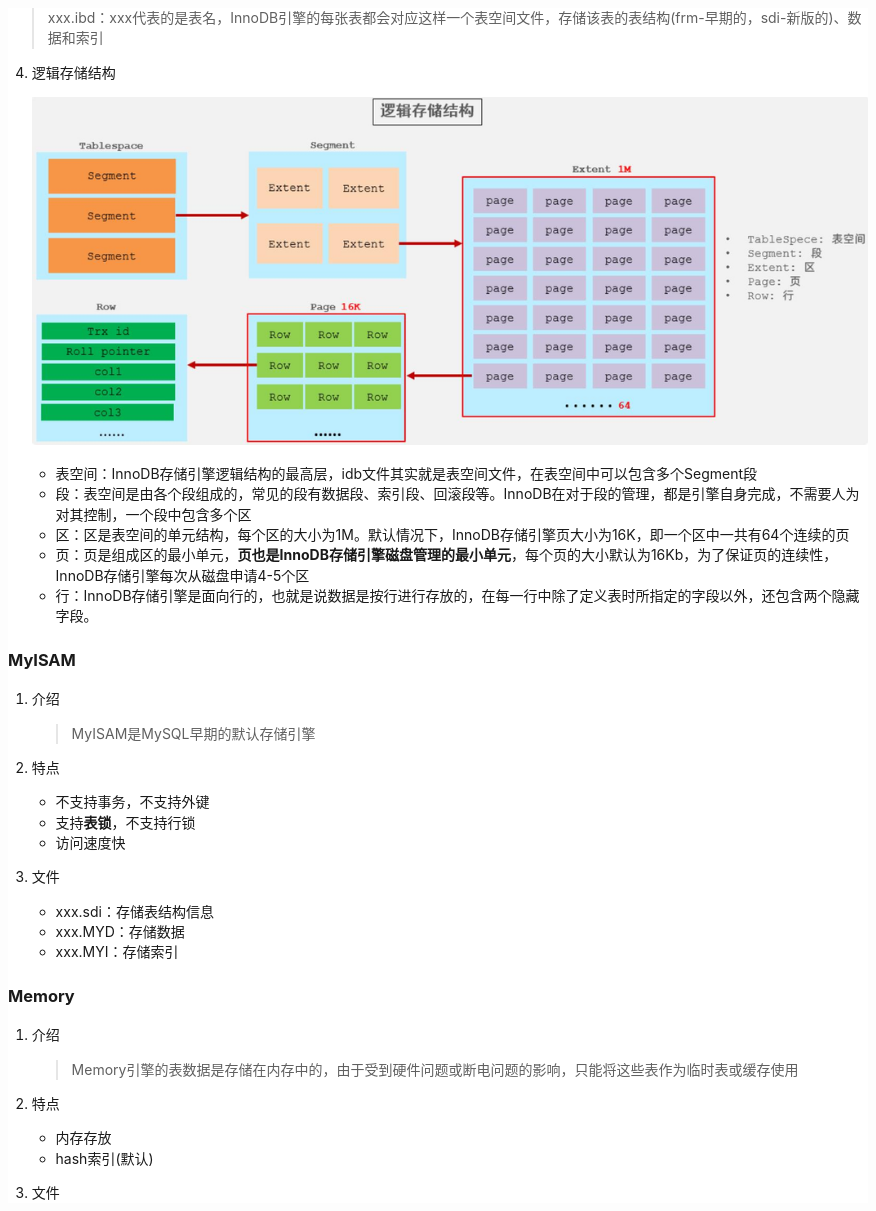    > xxx.ibd：xxx代表的是表名，InnoDB引擎的每张表都会对应这样一个表空间文件，存储该表的表结构(frm-早期的，sdi-新版的)、数据和索引

4. 逻辑存储结构

   ![](.\img\184.jpg)

   * 表空间：InnoDB存储引擎逻辑结构的最高层，idb文件其实就是表空间文件，在表空间中可以包含多个Segment段
   * 段：表空间是由各个段组成的，常见的段有数据段、索引段、回滚段等。InnoDB在对于段的管理，都是引擎自身完成，不需要人为对其控制，一个段中包含多个区
   * 区：区是表空间的单元结构，每个区的大小为1M。默认情况下，InnoDB存储引擎页大小为16K，即一个区中一共有64个连续的页
   * 页：页是组成区的最小单元，**页也是InnoDB存储引擎磁盘管理的最小单元**，每个页的大小默认为16Kb，为了保证页的连续性，InnoDB存储引擎每次从磁盘申请4-5个区
   * 行：InnoDB存储引擎是面向行的，也就是说数据是按行进行存放的，在每一行中除了定义表时所指定的字段以外，还包含两个隐藏字段。

### MyISAM

1. 介绍

   > MyISAM是MySQL早期的默认存储引擎

2. 特点
   * 不支持事务，不支持外键
   * 支持**表锁**，不支持行锁
   * 访问速度快
3. 文件
   * xxx.sdi：存储表结构信息
   * xxx.MYD：存储数据
   * xxx.MYI：存储索引

### Memory

1. 介绍

   > Memory引擎的表数据是存储在内存中的，由于受到硬件问题或断电问题的影响，只能将这些表作为临时表或缓存使用

2. 特点
   * 内存存放
   * hash索引(默认)
3. 文件
   